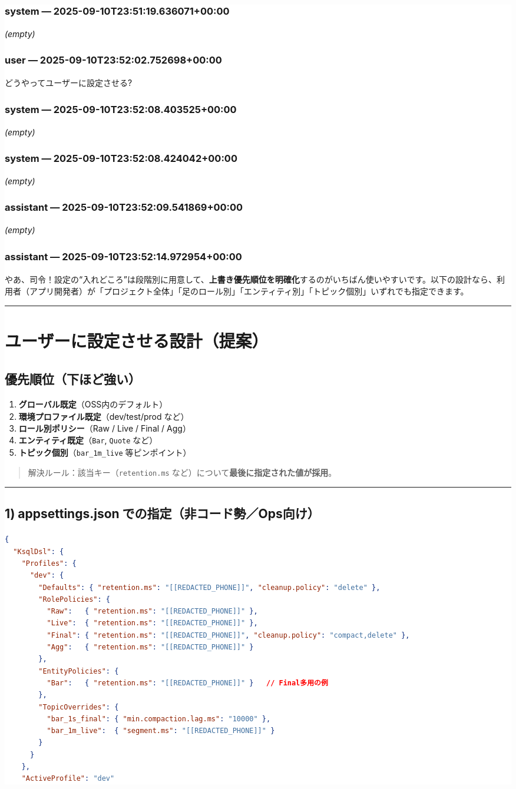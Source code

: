 ### system — 2025-09-10T23:51:19.636071+00:00

_(empty)_

### user — 2025-09-10T23:52:02.752698+00:00

どうやってユーザーに設定させる?

### system — 2025-09-10T23:52:08.403525+00:00

_(empty)_

### system — 2025-09-10T23:52:08.424042+00:00

_(empty)_

### assistant — 2025-09-10T23:52:09.541869+00:00

_(empty)_

### assistant — 2025-09-10T23:52:14.972954+00:00

やあ、司令！設定の“入れどころ”は段階別に用意して、**上書き優先順位を明確化**するのがいちばん使いやすいです。以下の設計なら、利用者（アプリ開発者）が「プロジェクト全体」「足のロール別」「エンティティ別」「トピック個別」いずれでも指定できます。

---

# ユーザーに設定させる設計（提案）

## 優先順位（下ほど強い）
1. **グローバル既定**（OSS内のデフォルト）
2. **環境プロファイル既定**（dev/test/prod など）
3. **ロール別ポリシー**（Raw / Live / Final / Agg）
4. **エンティティ既定**（`Bar`, `Quote` など）
5. **トピック個別**（`bar_1m_live` 等ピンポイント）

> 解決ルール：該当キー（`retention.ms` など）について**最後に指定された値が採用**。

---

## 1) appsettings.json での指定（非コード勢／Ops向け）
```json
{
  "KsqlDsl": {
    "Profiles": {
      "dev": {
        "Defaults": { "retention.ms": "[[REDACTED_PHONE]]", "cleanup.policy": "delete" },
        "RolePolicies": {
          "Raw":   { "retention.ms": "[[REDACTED_PHONE]]" },
          "Live":  { "retention.ms": "[[REDACTED_PHONE]]" },
          "Final": { "retention.ms": "[[REDACTED_PHONE]]", "cleanup.policy": "compact,delete" },
          "Agg":   { "retention.ms": "[[REDACTED_PHONE]]" }
        },
        "EntityPolicies": {
          "Bar":   { "retention.ms": "[[REDACTED_PHONE]]" }   // Final多用の例
        },
        "TopicOverrides": {
          "bar_1s_final": { "min.compaction.lag.ms": "10000" },
          "bar_1m_live":  { "segment.ms": "[[REDACTED_PHONE]]" }
        }
      }
    },
    "ActiveProfile": "dev"
```